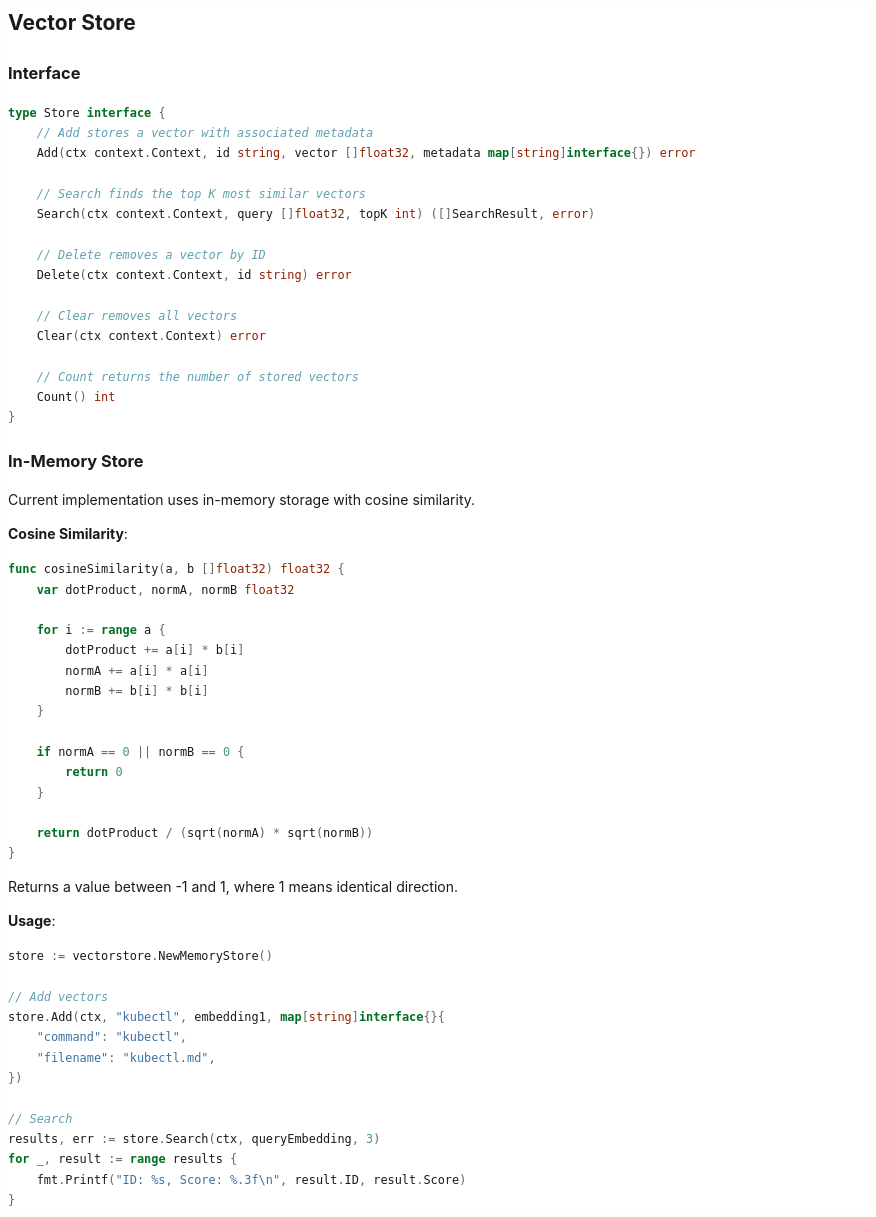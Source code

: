 ```go
```

## Vector Store

### Interface

```go
type Store interface {
    // Add stores a vector with associated metadata
    Add(ctx context.Context, id string, vector []float32, metadata map[string]interface{}) error

    // Search finds the top K most similar vectors
    Search(ctx context.Context, query []float32, topK int) ([]SearchResult, error)

    // Delete removes a vector by ID
    Delete(ctx context.Context, id string) error

    // Clear removes all vectors
    Clear(ctx context.Context) error

    // Count returns the number of stored vectors
    Count() int
}
```

### In-Memory Store

Current implementation uses in-memory storage with cosine similarity.

**Cosine Similarity**:
```go
func cosineSimilarity(a, b []float32) float32 {
    var dotProduct, normA, normB float32

    for i := range a {
        dotProduct += a[i] * b[i]
        normA += a[i] * a[i]
        normB += b[i] * b[i]
    }

    if normA == 0 || normB == 0 {
        return 0
    }

    return dotProduct / (sqrt(normA) * sqrt(normB))
}
```

Returns a value between -1 and 1, where 1 means identical direction.

**Usage**:
```go
store := vectorstore.NewMemoryStore()

// Add vectors
store.Add(ctx, "kubectl", embedding1, map[string]interface{}{
    "command": "kubectl",
    "filename": "kubectl.md",
})

// Search
results, err := store.Search(ctx, queryEmbedding, 3)
for _, result := range results {
    fmt.Printf("ID: %s, Score: %.3f\n", result.ID, result.Score)
}
```